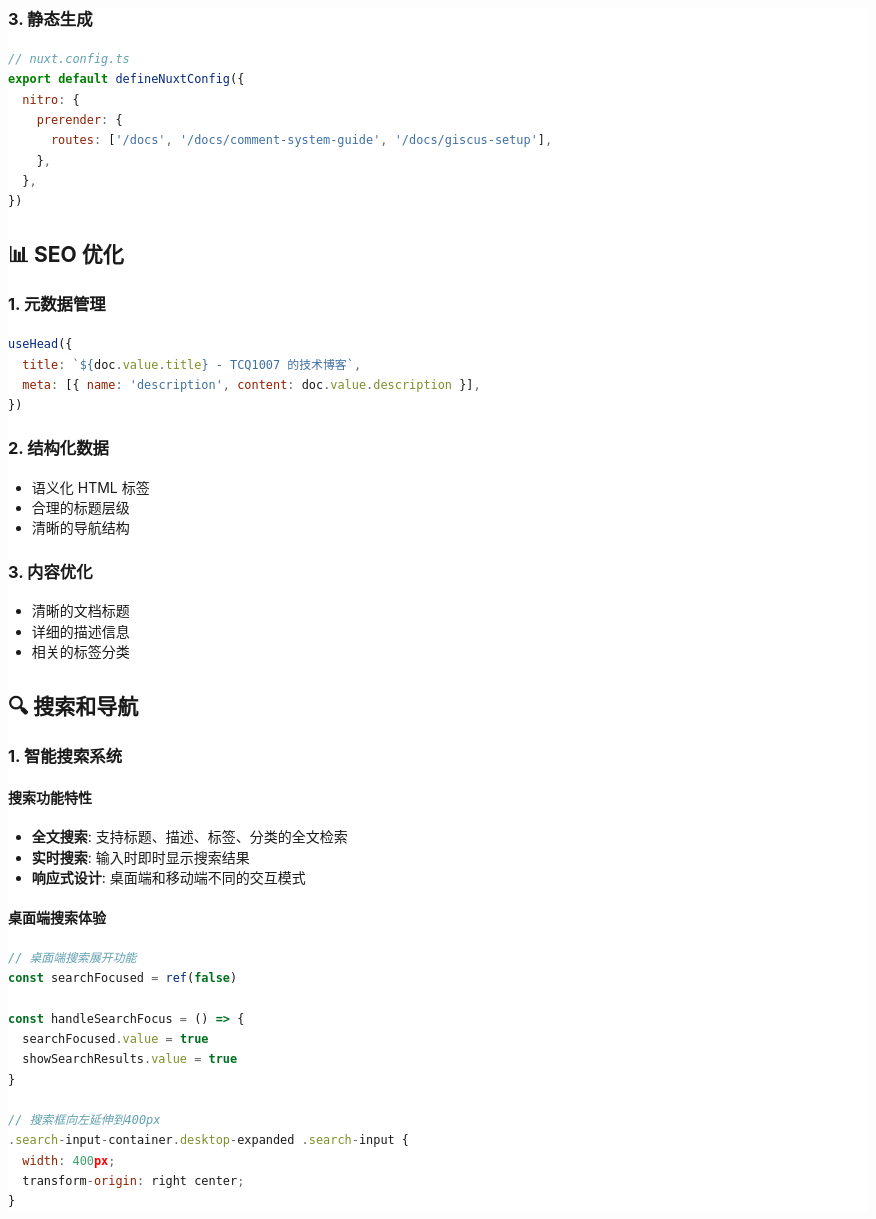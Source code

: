 ### 3. 静态生成

```javascript
// nuxt.config.ts
export default defineNuxtConfig({
  nitro: {
    prerender: {
      routes: ['/docs', '/docs/comment-system-guide', '/docs/giscus-setup'],
    },
  },
})
```

## 📊 SEO 优化

### 1. 元数据管理

```javascript
useHead({
  title: `${doc.value.title} - TCQ1007 的技术博客`,
  meta: [{ name: 'description', content: doc.value.description }],
})
```

### 2. 结构化数据

- 语义化 HTML 标签
- 合理的标题层级
- 清晰的导航结构

### 3. 内容优化

- 清晰的文档标题
- 详细的描述信息
- 相关的标签分类

## 🔍 搜索和导航

### 1. 智能搜索系统

#### 搜索功能特性

- **全文搜索**: 支持标题、描述、标签、分类的全文检索
- **实时搜索**: 输入时即时显示搜索结果
- **响应式设计**: 桌面端和移动端不同的交互模式

#### 桌面端搜索体验

```javascript
// 桌面端搜索展开功能
const searchFocused = ref(false)

const handleSearchFocus = () => {
  searchFocused.value = true
  showSearchResults.value = true
}

// 搜索框向左延伸到400px
.search-input-container.desktop-expanded .search-input {
  width: 400px;
  transform-origin: right center;
}
```
